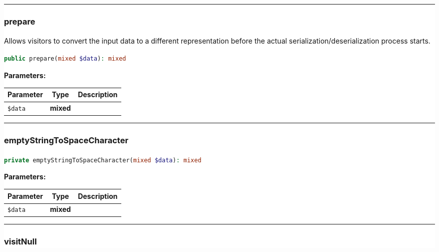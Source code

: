 









***

### prepare

Allows visitors to convert the input data to a different representation
before the actual serialization/deserialization process starts.

```php
public prepare(mixed $data): mixed
```








**Parameters:**

| Parameter | Type | Description |
|-----------|------|-------------|
| `$data` | **mixed** |  |




***

### emptyStringToSpaceCharacter



```php
private emptyStringToSpaceCharacter(mixed $data): mixed
```








**Parameters:**

| Parameter | Type | Description |
|-----------|------|-------------|
| `$data` | **mixed** |  |




***

### visitNull


